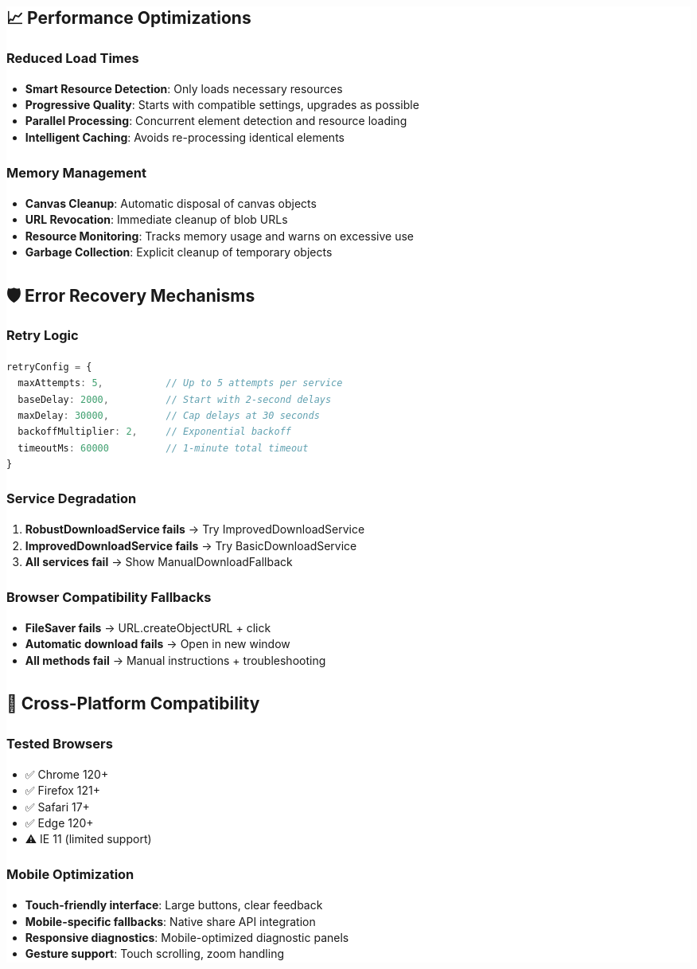 ## 📈 Performance Optimizations

### Reduced Load Times
- **Smart Resource Detection**: Only loads necessary resources
- **Progressive Quality**: Starts with compatible settings, upgrades as possible
- **Parallel Processing**: Concurrent element detection and resource loading
- **Intelligent Caching**: Avoids re-processing identical elements

### Memory Management
- **Canvas Cleanup**: Automatic disposal of canvas objects
- **URL Revocation**: Immediate cleanup of blob URLs
- **Resource Monitoring**: Tracks memory usage and warns on excessive use
- **Garbage Collection**: Explicit cleanup of temporary objects

## 🛡️ Error Recovery Mechanisms

### Retry Logic
```typescript
retryConfig = {
  maxAttempts: 5,           // Up to 5 attempts per service
  baseDelay: 2000,          // Start with 2-second delays
  maxDelay: 30000,          // Cap delays at 30 seconds
  backoffMultiplier: 2,     // Exponential backoff
  timeoutMs: 60000          // 1-minute total timeout
}
```

### Service Degradation
1. **RobustDownloadService fails** → Try ImprovedDownloadService
2. **ImprovedDownloadService fails** → Try BasicDownloadService  
3. **All services fail** → Show ManualDownloadFallback

### Browser Compatibility Fallbacks
- **FileSaver fails** → URL.createObjectURL + click
- **Automatic download fails** → Open in new window
- **All methods fail** → Manual instructions + troubleshooting

## 📱 Cross-Platform Compatibility

### Tested Browsers
- ✅ Chrome 120+
- ✅ Firefox 121+  
- ✅ Safari 17+
- ✅ Edge 120+
- ⚠️ IE 11 (limited support)

### Mobile Optimization
- **Touch-friendly interface**: Large buttons, clear feedback
- **Mobile-specific fallbacks**: Native share API integration
- **Responsive diagnostics**: Mobile-optimized diagnostic panels
- **Gesture support**: Touch scrolling, zoom handling
